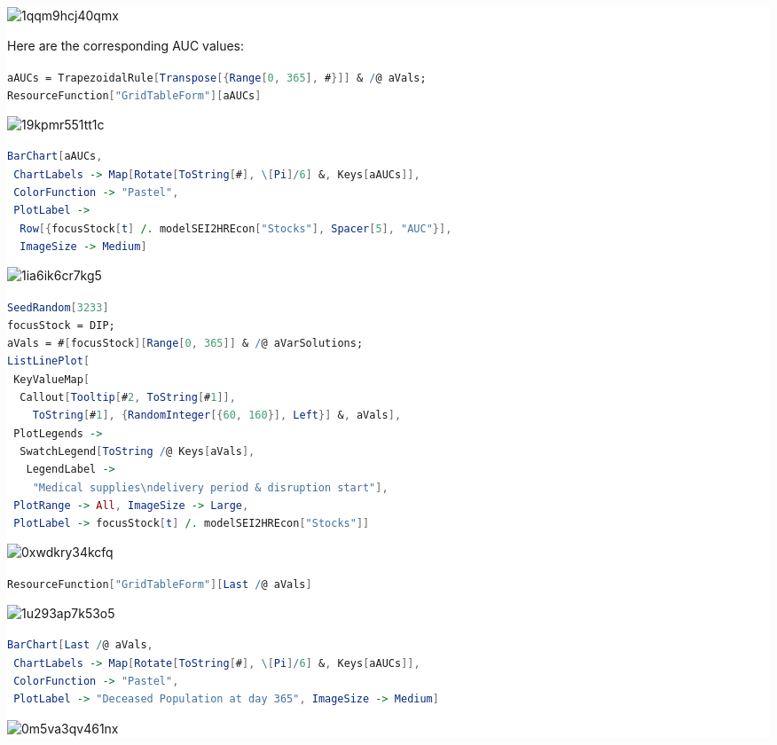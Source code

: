 ![1qqm9hcj40qmx](./Diagrams/SEI2HR-Econ-model-with-quarantine-and-supplies-scenarios/1qqm9hcj40qmx.png)

Here are the corresponding AUC values:

```mathematica
aAUCs = TrapezoidalRule[Transpose[{Range[0, 365], #}]] & /@ aVals;
ResourceFunction["GridTableForm"][aAUCs]
```

![19kpmr551tt1c](./Diagrams/SEI2HR-Econ-model-with-quarantine-and-supplies-scenarios/19kpmr551tt1c.png)

```mathematica
BarChart[aAUCs, 
 ChartLabels -> Map[Rotate[ToString[#], \[Pi]/6] &, Keys[aAUCs]], 
 ColorFunction -> "Pastel", 
 PlotLabel -> 
  Row[{focusStock[t] /. modelSEI2HREcon["Stocks"], Spacer[5], "AUC"}],
  ImageSize -> Medium]
```

![1ia6ik6cr7kg5](./Diagrams/SEI2HR-Econ-model-with-quarantine-and-supplies-scenarios/1ia6ik6cr7kg5.png)

```mathematica
SeedRandom[3233]
focusStock = DIP;
aVals = #[focusStock][Range[0, 365]] & /@ aVarSolutions;
ListLinePlot[
 KeyValueMap[
  Callout[Tooltip[#2, ToString[#1]], 
    ToString[#1], {RandomInteger[{60, 160}], Left}] &, aVals], 
 PlotLegends -> 
  SwatchLegend[ToString /@ Keys[aVals], 
   LegendLabel -> 
    "Medical supplies\ndelivery period & disruption start"], 
 PlotRange -> All, ImageSize -> Large, 
 PlotLabel -> focusStock[t] /. modelSEI2HREcon["Stocks"]]
```

![0xwdkry34kcfq](./Diagrams/SEI2HR-Econ-model-with-quarantine-and-supplies-scenarios/0xwdkry34kcfq.png)

```mathematica
ResourceFunction["GridTableForm"][Last /@ aVals]
```

![1u293ap7k53o5](./Diagrams/SEI2HR-Econ-model-with-quarantine-and-supplies-scenarios/1u293ap7k53o5.png)

```mathematica
BarChart[Last /@ aVals, 
 ChartLabels -> Map[Rotate[ToString[#], \[Pi]/6] &, Keys[aAUCs]], 
 ColorFunction -> "Pastel", 
 PlotLabel -> "Deceased Population at day 365", ImageSize -> Medium]
```

![0m5va3qv461nx](./Diagrams/SEI2HR-Econ-model-with-quarantine-and-supplies-scenarios/0m5va3qv461nx.png)
